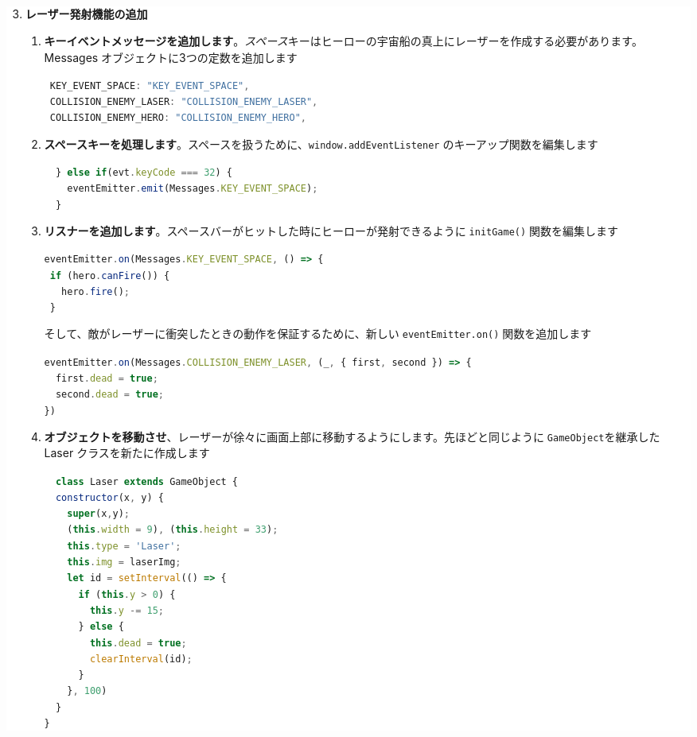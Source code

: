 3. **レーザー発射機能の追加**
   1. **キーイベントメッセージを追加します**。*スペース*キーはヒーローの宇宙船の真上にレーザーを作成する必要があります。Messages オブジェクトに3つの定数を追加します

       ```javascript
        KEY_EVENT_SPACE: "KEY_EVENT_SPACE",
        COLLISION_ENEMY_LASER: "COLLISION_ENEMY_LASER",
        COLLISION_ENEMY_HERO: "COLLISION_ENEMY_HERO",
       ```

   1. **スペースキーを処理します**。スペースを扱うために、`window.addEventListener` のキーアップ関数を編集します

      ```javascript
        } else if(evt.keyCode === 32) {
          eventEmitter.emit(Messages.KEY_EVENT_SPACE);
        }
      ```

    1. **リスナーを追加します**。スペースバーがヒットした時にヒーローが発射できるように `initGame()` 関数を編集します

       ```javascript
       eventEmitter.on(Messages.KEY_EVENT_SPACE, () => {
        if (hero.canFire()) {
          hero.fire();
        }
       ```

       そして、敵がレーザーに衝突したときの動作を保証するために、新しい `eventEmitter.on()` 関数を追加します

          ```javascript
          eventEmitter.on(Messages.COLLISION_ENEMY_LASER, (_, { first, second }) => {
            first.dead = true;
            second.dead = true;
          })
          ```

   1. **オブジェクトを移動させ**、レーザーが徐々に画面上部に移動するようにします。先ほどと同じように `GameObject`を継承した Laser クラスを新たに作成します
   
      ```javascript
        class Laser extends GameObject {
        constructor(x, y) {
          super(x,y);
          (this.width = 9), (this.height = 33);
          this.type = 'Laser';
          this.img = laserImg;
          let id = setInterval(() => {
            if (this.y > 0) {
              this.y -= 15;
            } else {
              this.dead = true;
              clearInterval(id);
            }
          }, 100)
        }
      }
      ```
